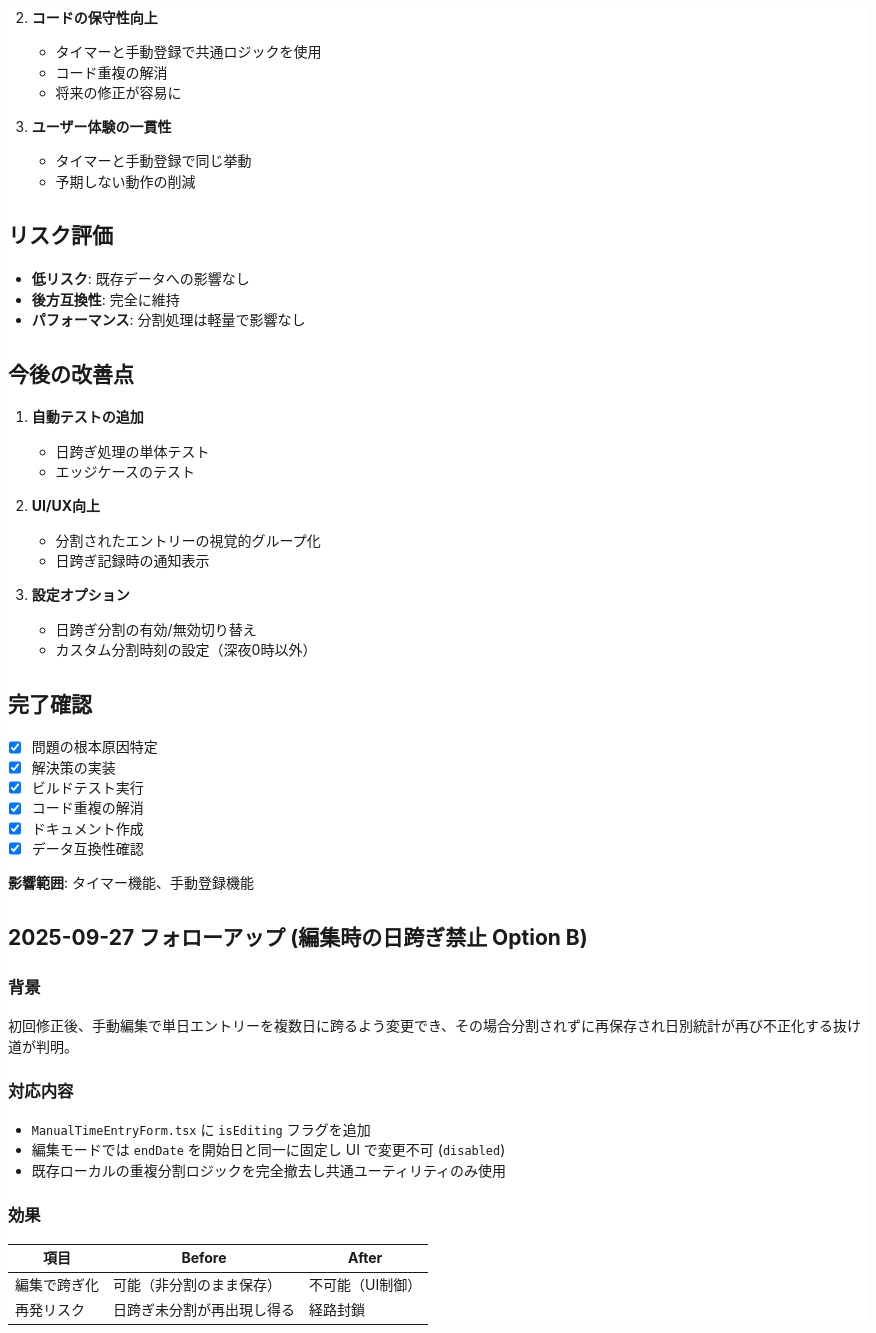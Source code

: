 2. **コードの保守性向上**
   - タイマーと手動登録で共通ロジックを使用
   - コード重複の解消
   - 将来の修正が容易に

3. **ユーザー体験の一貫性**
   - タイマーと手動登録で同じ挙動
   - 予期しない動作の削減

## リスク評価

- **低リスク**: 既存データへの影響なし
- **後方互換性**: 完全に維持
- **パフォーマンス**: 分割処理は軽量で影響なし

## 今後の改善点

1. **自動テストの追加**
   - 日跨ぎ処理の単体テスト
   - エッジケースのテスト

2. **UI/UX向上**
   - 分割されたエントリーの視覚的グループ化
   - 日跨ぎ記録時の通知表示

3. **設定オプション**
   - 日跨ぎ分割の有効/無効切り替え
   - カスタム分割時刻の設定（深夜0時以外）

## 完了確認

- [x] 問題の根本原因特定
- [x] 解決策の実装
- [x] ビルドテスト実行
- [x] コード重複の解消
- [x] ドキュメント作成
- [x] データ互換性確認

**影響範囲**: タイマー機能、手動登録機能

## 2025-09-27 フォローアップ (編集時の日跨ぎ禁止 Option B)

### 背景
初回修正後、手動編集で単日エントリーを複数日に跨るよう変更でき、その場合分割されずに再保存され日別統計が再び不正化する抜け道が判明。

### 対応内容
- `ManualTimeEntryForm.tsx` に `isEditing` フラグを追加
- 編集モードでは `endDate` を開始日と同一に固定し UI で変更不可 (`disabled`)
- 既存ローカルの重複分割ロジックを完全撤去し共通ユーティリティのみ使用

### 効果
| 項目 | Before | After |
|------|--------|-------|
| 編集で跨ぎ化 | 可能（非分割のまま保存） | 不可能（UI制御） |
| 再発リスク | 日跨ぎ未分割が再出現し得る | 経路封鎖 |
